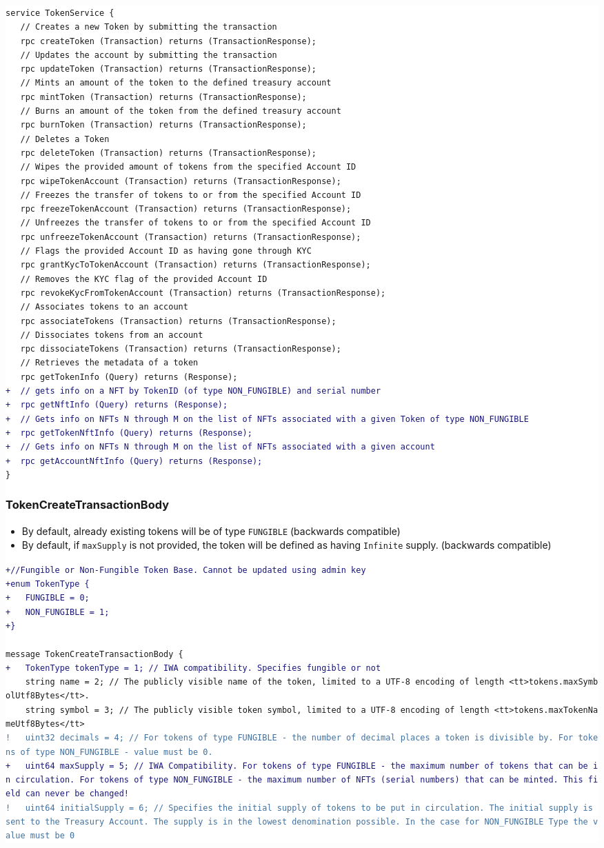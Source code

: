 ```diff
service TokenService {
   // Creates a new Token by submitting the transaction
   rpc createToken (Transaction) returns (TransactionResponse);
   // Updates the account by submitting the transaction
   rpc updateToken (Transaction) returns (TransactionResponse);
   // Mints an amount of the token to the defined treasury account
   rpc mintToken (Transaction) returns (TransactionResponse);
   // Burns an amount of the token from the defined treasury account
   rpc burnToken (Transaction) returns (TransactionResponse);
   // Deletes a Token
   rpc deleteToken (Transaction) returns (TransactionResponse);
   // Wipes the provided amount of tokens from the specified Account ID
   rpc wipeTokenAccount (Transaction) returns (TransactionResponse);
   // Freezes the transfer of tokens to or from the specified Account ID
   rpc freezeTokenAccount (Transaction) returns (TransactionResponse);
   // Unfreezes the transfer of tokens to or from the specified Account ID
   rpc unfreezeTokenAccount (Transaction) returns (TransactionResponse);
   // Flags the provided Account ID as having gone through KYC
   rpc grantKycToTokenAccount (Transaction) returns (TransactionResponse);
   // Removes the KYC flag of the provided Account ID
   rpc revokeKycFromTokenAccount (Transaction) returns (TransactionResponse);
   // Associates tokens to an account
   rpc associateTokens (Transaction) returns (TransactionResponse);
   // Dissociates tokens from an account
   rpc dissociateTokens (Transaction) returns (TransactionResponse);
   // Retrieves the metadata of a token
   rpc getTokenInfo (Query) returns (Response);
+  // gets info on a NFT by TokenID (of type NON_FUNGIBLE) and serial number
+  rpc getNftInfo (Query) returns (Response);
+  // Gets info on NFTs N through M on the list of NFTs associated with a given Token of type NON_FUNGIBLE
+  rpc getTokenNftInfo (Query) returns (Response);
+  // Gets info on NFTs N through M on the list of NFTs associated with a given account
+  rpc getAccountNftInfo (Query) returns (Response);
}
```

### TokenCreateTransactionBody

- By default, already existing tokens will be of type `FUNGIBLE` (backwards compatible)
- By default, if `maxSupply` is not provided, the token will be defined as having `Infinite` supply. (backwards compatible)

```diff
+//Fungible or Non-Fungible Token Base. Cannot be updated using admin key
+enum TokenType {
+	FUNGIBLE = 0;
+	NON_FUNGIBLE = 1;
+}

message TokenCreateTransactionBody {
+	TokenType tokenType = 1; // IWA compatibility. Specifies fungible or not
	string name = 2; // The publicly visible name of the token, limited to a UTF-8 encoding of length <tt>tokens.maxSymbolUtf8Bytes</tt>.
   	string symbol = 3; // The publicly visible token symbol, limited to a UTF-8 encoding of length <tt>tokens.maxTokenNameUtf8Bytes</tt>
!	uint32 decimals = 4; // For tokens of type FUNGIBLE - the number of decimal places a token is divisible by. For tokens of type NON_FUNGIBLE - value must be 0. 
+	uint64 maxSupply = 5; // IWA Compatibility. For tokens of type FUNGIBLE - the maximum number of tokens that can be in circulation. For tokens of type NON_FUNGIBLE - the maximum number of NFTs (serial numbers) that can be minted. This field can never be changed!
!	uint64 initialSupply = 6; // Specifies the initial supply of tokens to be put in circulation. The initial supply is sent to the Treasury Account. The supply is in the lowest denomination possible. In the case for NON_FUNGIBLE Type the value must be 0
```